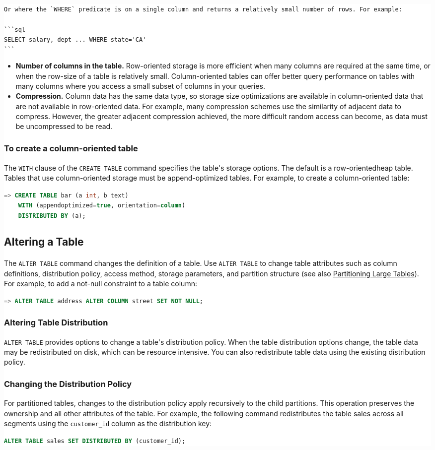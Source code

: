     Or where the `WHERE` predicate is on a single column and returns a relatively small number of rows. For example:

    ```sql
    SELECT salary, dept ... WHERE state='CA'
    ```

- **Number of columns in the table.** Row-oriented storage is more efficient when many columns are required at the same time, or when the row-size of a table is relatively small. Column-oriented tables can offer better query performance on tables with many columns where you access a small subset of columns in your queries.
- **Compression.** Column data has the same data type, so storage size optimizations are available in column-oriented data that are not available in row-oriented data. For example, many compression schemes use the similarity of adjacent data to compress. However, the greater adjacent compression achieved, the more difficult random access can become, as data must be uncompressed to be read.

### To create a column-oriented table

The `WITH` clause of the `CREATE TABLE` command specifies the table's storage options. The default is a row-orientedheap table. Tables that use column-oriented storage must be append-optimized tables. For example, to create a column-oriented table:

```sql
=> CREATE TABLE bar (a int, b text) 
    WITH (appendoptimized=true, orientation=column)
    DISTRIBUTED BY (a);
```

## Altering a Table 

The `ALTER TABLE` command changes the definition of a table. Use `ALTER TABLE` to change table attributes such as column definitions, distribution policy, access method, storage parameters, and partition structure (see also [Partitioning Large Tables](ddl-partition.html)). For example, to add a not-null constraint to a table column:

```sql
=> ALTER TABLE address ALTER COLUMN street SET NOT NULL;
```

### Altering Table Distribution 

`ALTER TABLE` provides options to change a table's distribution policy. When the table distribution options change, the table data may be redistributed on disk, which can be resource intensive. You can also redistribute table data using the existing distribution policy.

### Changing the Distribution Policy 

For partitioned tables, changes to the distribution policy apply recursively to the child partitions. This operation preserves the ownership and all other attributes of the table. For example, the following command redistributes the table sales across all segments using the `customer_id` column as the distribution key:

```sql
ALTER TABLE sales SET DISTRIBUTED BY (customer_id); 
```
